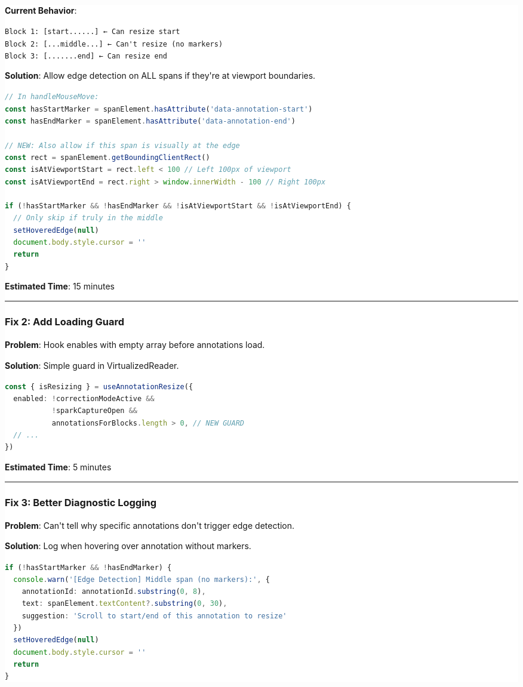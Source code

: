 **Current Behavior**:
```
Block 1: [start......] ← Can resize start
Block 2: [...middle...] ← Can't resize (no markers)
Block 3: [.......end] ← Can resize end
```

**Solution**: Allow edge detection on ALL spans if they're at viewport boundaries.

```typescript
// In handleMouseMove:
const hasStartMarker = spanElement.hasAttribute('data-annotation-start')
const hasEndMarker = spanElement.hasAttribute('data-annotation-end')

// NEW: Also allow if this span is visually at the edge
const rect = spanElement.getBoundingClientRect()
const isAtViewportStart = rect.left < 100 // Left 100px of viewport
const isAtViewportEnd = rect.right > window.innerWidth - 100 // Right 100px

if (!hasStartMarker && !hasEndMarker && !isAtViewportStart && !isAtViewportEnd) {
  // Only skip if truly in the middle
  setHoveredEdge(null)
  document.body.style.cursor = ''
  return
}
```

**Estimated Time**: 15 minutes

---

### Fix 2: Add Loading Guard
**Problem**: Hook enables with empty array before annotations load.

**Solution**: Simple guard in VirtualizedReader.

```typescript
const { isResizing } = useAnnotationResize({
  enabled: !correctionModeActive &&
           !sparkCaptureOpen &&
           annotationsForBlocks.length > 0, // NEW GUARD
  // ...
})
```

**Estimated Time**: 5 minutes

---

### Fix 3: Better Diagnostic Logging
**Problem**: Can't tell why specific annotations don't trigger edge detection.

**Solution**: Log when hovering over annotation without markers.

```typescript
if (!hasStartMarker && !hasEndMarker) {
  console.warn('[Edge Detection] Middle span (no markers):', {
    annotationId: annotationId.substring(0, 8),
    text: spanElement.textContent?.substring(0, 30),
    suggestion: 'Scroll to start/end of this annotation to resize'
  })
  setHoveredEdge(null)
  document.body.style.cursor = ''
  return
}
```
